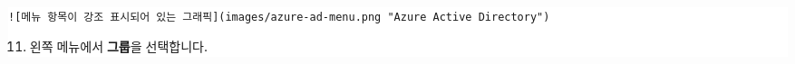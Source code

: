     ![메뉴 항목이 강조 표시되어 있는 그래픽](images/azure-ad-menu.png "Azure Active Directory")

11. 왼쪽 메뉴에서 **그룹**을 선택합니다.
